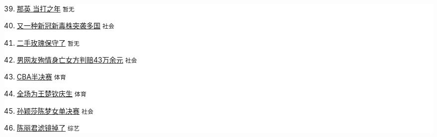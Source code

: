 39. [那英 当打之年](https://m.weibo.cn/search?containerid=100103type%3D1%26t%3D10%26q%3D%E9%82%A3%E8%8B%B1+%E5%BD%93%E6%89%93%E4%B9%8B%E5%B9%B4&stream_entry_id=31&isnewpage=1&extparam=seat%3D1%26lcate%3D5001%26pos%3D37%26q%3D%25E9%2582%25A3%25E8%258B%25B1%2520%25E5%25BD%2593%25E6%2589%2593%25E4%25B9%258B%25E5%25B9%25B4%26c_type%3D31%26flag%3D0%26dgr%3D0%26cate%3D5001%26band_rank%3D37%26stream_entry_id%3D31%26realpos%3D37%26filter_type%3Drealtimehot%26display_time%3D1715437092%26pre_seqid%3D17154370925130037429) `暂无` 

40. [又一种新冠新毒株突袭多国](https://m.weibo.cn/search?containerid=100103type%3D1%26t%3D10%26q%3D%23%E5%8F%88%E4%B8%80%E7%A7%8D%E6%96%B0%E5%86%A0%E6%96%B0%E6%AF%92%E6%A0%AA%E7%AA%81%E8%A2%AD%E5%A4%9A%E5%9B%BD%23&stream_entry_id=31&isnewpage=1&extparam=seat%3D1%26lcate%3D5001%26pos%3D38%26q%3D%2523%25E5%258F%2588%25E4%25B8%2580%25E7%25A7%258D%25E6%2596%25B0%25E5%2586%25A0%25E6%2596%25B0%25E6%25AF%2592%25E6%25A0%25AA%25E7%25AA%2581%25E8%25A2%25AD%25E5%25A4%259A%25E5%259B%25BD%2523%26c_type%3D31%26flag%3D1%26dgr%3D0%26cate%3D5001%26band_rank%3D38%26stream_entry_id%3D31%26realpos%3D38%26filter_type%3Drealtimehot%26display_time%3D1715437092%26pre_seqid%3D17154370925130037429) `社会` 

41. [二手玫瑰保守了](https://m.weibo.cn/search?containerid=100103type%3D1%26t%3D10%26q%3D%E4%BA%8C%E6%89%8B%E7%8E%AB%E7%91%B0%E4%BF%9D%E5%AE%88%E4%BA%86&stream_entry_id=31&isnewpage=1&extparam=seat%3D1%26lcate%3D5001%26pos%3D39%26q%3D%25E4%25BA%258C%25E6%2589%258B%25E7%258E%25AB%25E7%2591%25B0%25E4%25BF%259D%25E5%25AE%2588%25E4%25BA%2586%26c_type%3D31%26flag%3D1%26dgr%3D0%26cate%3D5001%26band_rank%3D39%26stream_entry_id%3D31%26realpos%3D39%26filter_type%3Drealtimehot%26display_time%3D1715437092%26pre_seqid%3D17154370925130037429) `暂无` 

42. [男网友殉情身亡女方判赔43万余元](https://m.weibo.cn/search?containerid=100103type%3D1%26t%3D10%26q%3D%23%E7%94%B7%E7%BD%91%E5%8F%8B%E6%AE%89%E6%83%85%E8%BA%AB%E4%BA%A1%E5%A5%B3%E6%96%B9%E5%88%A4%E8%B5%9443%E4%B8%87%E4%BD%99%E5%85%83%23&stream_entry_id=31&isnewpage=1&extparam=seat%3D1%26lcate%3D5001%26pos%3D40%26q%3D%2523%25E7%2594%25B7%25E7%25BD%2591%25E5%258F%258B%25E6%25AE%2589%25E6%2583%2585%25E8%25BA%25AB%25E4%25BA%25A1%25E5%25A5%25B3%25E6%2596%25B9%25E5%2588%25A4%25E8%25B5%259443%25E4%25B8%2587%25E4%25BD%2599%25E5%2585%2583%2523%26c_type%3D31%26flag%3D0%26dgr%3D0%26cate%3D5001%26band_rank%3D40%26stream_entry_id%3D31%26realpos%3D40%26filter_type%3Drealtimehot%26display_time%3D1715437092%26pre_seqid%3D17154370925130037429) `社会` 

43. [CBA半决赛](https://m.weibo.cn/search?containerid=100103type%3D1%26t%3D10%26q%3DCBA%E5%8D%8A%E5%86%B3%E8%B5%9B&stream_entry_id=31&isnewpage=1&extparam=seat%3D1%26lcate%3D5001%26pos%3D41%26q%3DCBA%25E5%258D%258A%25E5%2586%25B3%25E8%25B5%259B%26c_type%3D31%26flag%3D0%26dgr%3D0%26cate%3D5001%26band_rank%3D41%26stream_entry_id%3D31%26realpos%3D41%26filter_type%3Drealtimehot%26display_time%3D1715437092%26pre_seqid%3D17154370925130037429) `体育` 

44. [全场为王楚钦庆生](https://m.weibo.cn/search?containerid=100103type%3D1%26t%3D10%26q%3D%23%E5%85%A8%E5%9C%BA%E4%B8%BA%E7%8E%8B%E6%A5%9A%E9%92%A6%E5%BA%86%E7%94%9F%23&stream_entry_id=31&isnewpage=1&extparam=seat%3D1%26lcate%3D5001%26pos%3D42%26q%3D%2523%25E5%2585%25A8%25E5%259C%25BA%25E4%25B8%25BA%25E7%258E%258B%25E6%25A5%259A%25E9%2592%25A6%25E5%25BA%2586%25E7%2594%259F%2523%26c_type%3D31%26flag%3D1%26dgr%3D0%26cate%3D5001%26band_rank%3D42%26stream_entry_id%3D31%26realpos%3D42%26filter_type%3Drealtimehot%26display_time%3D1715437092%26pre_seqid%3D17154370925130037429) `体育` 

45. [孙颖莎陈梦女单决赛](https://m.weibo.cn/search?containerid=100103type%3D1%26t%3D10%26q%3D%23%E5%AD%99%E9%A2%96%E8%8E%8E%E9%99%88%E6%A2%A6%E5%A5%B3%E5%8D%95%E5%86%B3%E8%B5%9B%23&stream_entry_id=31&isnewpage=1&extparam=seat%3D1%26lcate%3D5001%26pos%3D43%26q%3D%2523%25E5%25AD%2599%25E9%25A2%2596%25E8%258E%258E%25E9%2599%2588%25E6%25A2%25A6%25E5%25A5%25B3%25E5%258D%2595%25E5%2586%25B3%25E8%25B5%259B%2523%26c_type%3D31%26flag%3D0%26dgr%3D0%26cate%3D5001%26band_rank%3D43%26stream_entry_id%3D31%26realpos%3D43%26filter_type%3Drealtimehot%26display_time%3D1715437092%26pre_seqid%3D17154370925130037429) `社会` 

46. [陈丽君滤镜掉了](https://m.weibo.cn/search?containerid=100103type%3D1%26t%3D10%26q%3D%23%E9%99%88%E4%B8%BD%E5%90%9B%E6%BB%A4%E9%95%9C%E6%8E%89%E4%BA%86%23&stream_entry_id=31&isnewpage=1&extparam=seat%3D1%26lcate%3D5001%26pos%3D44%26q%3D%2523%25E9%2599%2588%25E4%25B8%25BD%25E5%2590%259B%25E6%25BB%25A4%25E9%2595%259C%25E6%258E%2589%25E4%25BA%2586%2523%26c_type%3D31%26flag%3D0%26dgr%3D0%26cate%3D5001%26band_rank%3D44%26stream_entry_id%3D31%26realpos%3D44%26filter_type%3Drealtimehot%26display_time%3D1715437092%26pre_seqid%3D17154370925130037429) `综艺` 
